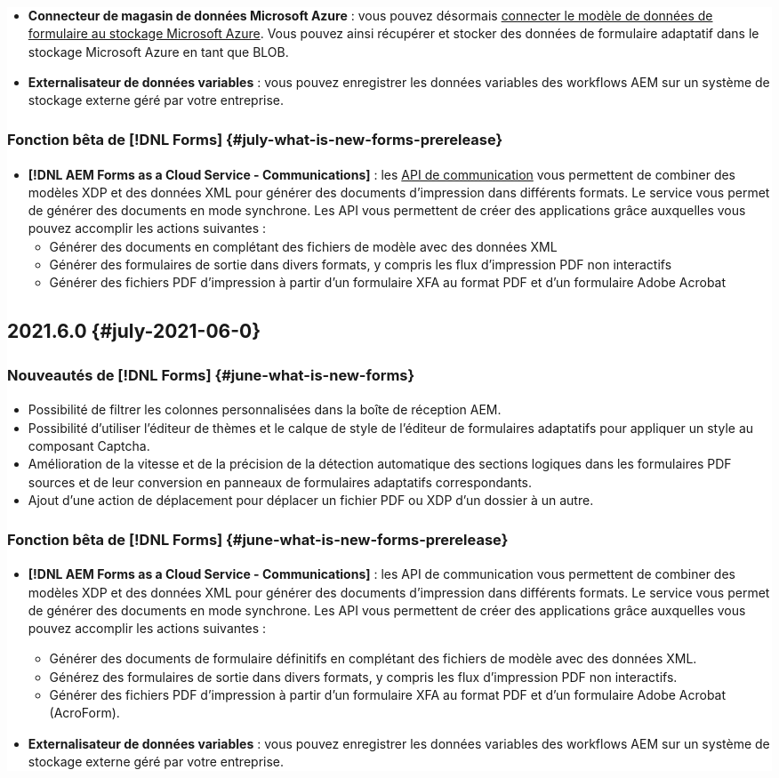 - **Connecteur de magasin de données Microsoft Azure** : vous pouvez désormais [connecter le modèle de données de formulaire au stockage Microsoft Azure](https://experienceleague.adobe.com/docs/experience-manager-forms-cloud-service/forms/use-form-data-model/configure-azure-storage.html?lang=fr). Vous pouvez ainsi récupérer et stocker des données de formulaire adaptatif dans le stockage Microsoft Azure en tant que BLOB.

- **Externalisateur de données variables** : vous pouvez enregistrer les données variables des workflows AEM sur un système de stockage externe géré par votre entreprise.

### Fonction bêta de [!DNL Forms] {#july-what-is-new-forms-prerelease}

- **[!DNL AEM Forms as a Cloud Service - Communications]** : les [API de communication](aem-forms-cloud-service-communications.md) vous permettent de combiner des modèles XDP et des données XML pour générer des documents d’impression dans différents formats. Le service vous permet de générer des documents en mode synchrone. Les API vous permettent de créer des applications grâce auxquelles vous pouvez accomplir les actions suivantes :
   - Générer des documents en complétant des fichiers de modèle avec des données XML
   - Générer des formulaires de sortie dans divers formats, y compris les flux d’impression PDF non interactifs
   - Générer des fichiers PDF d’impression à partir d’un formulaire XFA au format PDF et d’un formulaire Adobe Acrobat

## 2021.6.0 {#july-2021-06-0}

### Nouveautés de [!DNL Forms] {#june-what-is-new-forms}

- Possibilité de filtrer les colonnes personnalisées dans la boîte de réception AEM.
- Possibilité d’utiliser l’éditeur de thèmes et le calque de style de l’éditeur de formulaires adaptatifs pour appliquer un style au composant Captcha.
- Amélioration de la vitesse et de la précision de la détection automatique des sections logiques dans les formulaires PDF sources et de leur conversion en panneaux de formulaires adaptatifs correspondants.
- Ajout d’une action de déplacement pour déplacer un fichier PDF ou XDP d’un dossier à un autre.

### Fonction bêta de [!DNL Forms] {#june-what-is-new-forms-prerelease}

- **[!DNL AEM Forms as a Cloud Service - Communications]** : les API de communication vous permettent de combiner des modèles XDP et des données XML pour générer des documents d’impression dans différents formats. Le service vous permet de générer des documents en mode synchrone. Les API vous permettent de créer des applications grâce auxquelles vous pouvez accomplir les actions suivantes :

   - Générer des documents de formulaire définitifs en complétant des fichiers de modèle avec des données XML.
   - Générez des formulaires de sortie dans divers formats, y compris les flux d’impression PDF non interactifs.
   - Générer des fichiers PDF d’impression à partir d’un formulaire XFA au format PDF et d’un formulaire Adobe Acrobat (AcroForm).

- **Externalisateur de données variables** : vous pouvez enregistrer les données variables des workflows AEM sur un système de stockage externe géré par votre entreprise.
